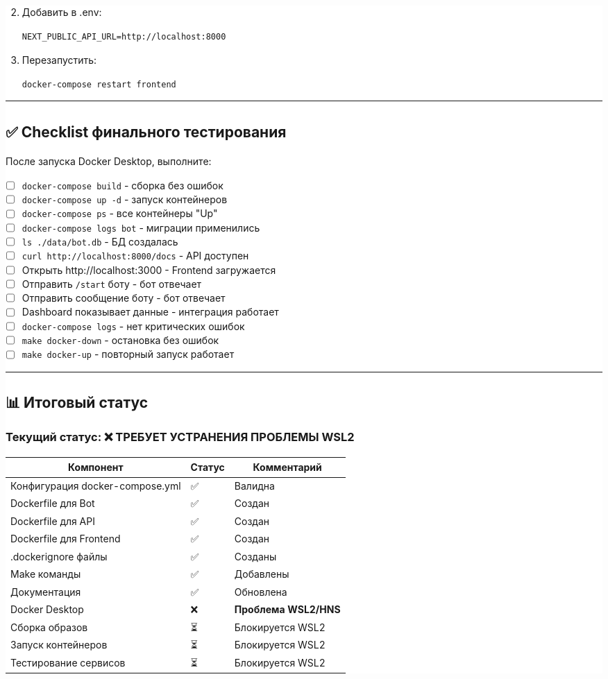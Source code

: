 2. Добавить в .env:
   ```
   NEXT_PUBLIC_API_URL=http://localhost:8000
   ```

3. Перезапустить:
   ```bash
   docker-compose restart frontend
   ```

---

## ✅ Checklist финального тестирования

После запуска Docker Desktop, выполните:

- [ ] `docker-compose build` - сборка без ошибок
- [ ] `docker-compose up -d` - запуск контейнеров
- [ ] `docker-compose ps` - все контейнеры "Up"
- [ ] `docker-compose logs bot` - миграции применились
- [ ] `ls ./data/bot.db` - БД создалась
- [ ] `curl http://localhost:8000/docs` - API доступен
- [ ] Открыть http://localhost:3000 - Frontend загружается
- [ ] Отправить `/start` боту - бот отвечает
- [ ] Отправить сообщение боту - бот отвечает
- [ ] Dashboard показывает данные - интеграция работает
- [ ] `docker-compose logs` - нет критических ошибок
- [ ] `make docker-down` - остановка без ошибок
- [ ] `make docker-up` - повторный запуск работает

---

## 📊 Итоговый статус

### Текущий статус: ❌ ТРЕБУЕТ УСТРАНЕНИЯ ПРОБЛЕМЫ WSL2

| Компонент | Статус | Комментарий |
|-----------|--------|-------------|
| Конфигурация docker-compose.yml | ✅ | Валидна |
| Dockerfile для Bot | ✅ | Создан |
| Dockerfile для API | ✅ | Создан |
| Dockerfile для Frontend | ✅ | Создан |
| .dockerignore файлы | ✅ | Созданы |
| Make команды | ✅ | Добавлены |
| Документация | ✅ | Обновлена |
| Docker Desktop | ❌ | **Проблема WSL2/HNS** |
| Сборка образов | ⏳ | Блокируется WSL2 |
| Запуск контейнеров | ⏳ | Блокируется WSL2 |
| Тестирование сервисов | ⏳ | Блокируется WSL2 |
